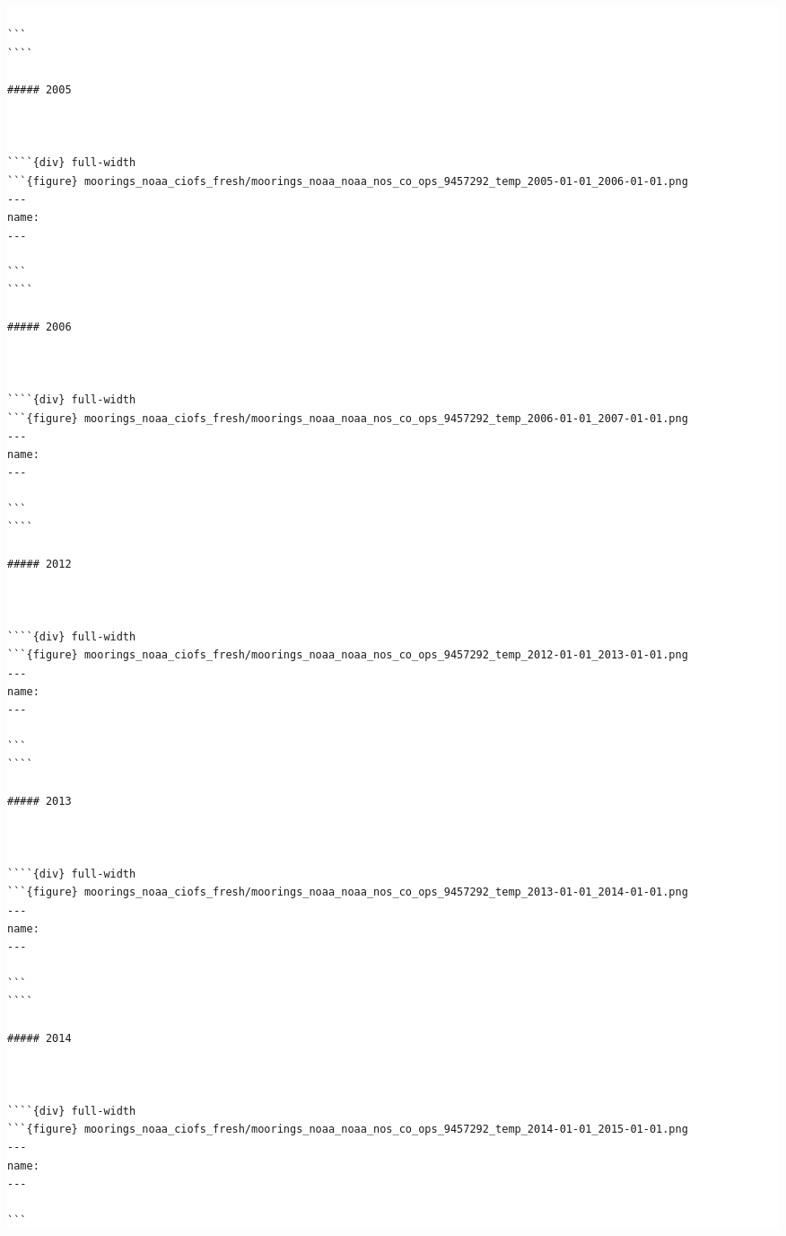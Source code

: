 `````{dropdown} Comparison plots by year

```
````

##### 2005



````{div} full-width                
```{figure} moorings_noaa_ciofs_fresh/moorings_noaa_noaa_nos_co_ops_9457292_temp_2005-01-01_2006-01-01.png
---
name: 
---

```
````

##### 2006



````{div} full-width                
```{figure} moorings_noaa_ciofs_fresh/moorings_noaa_noaa_nos_co_ops_9457292_temp_2006-01-01_2007-01-01.png
---
name: 
---

```
````

##### 2012



````{div} full-width                
```{figure} moorings_noaa_ciofs_fresh/moorings_noaa_noaa_nos_co_ops_9457292_temp_2012-01-01_2013-01-01.png
---
name: 
---

```
````

##### 2013



````{div} full-width                
```{figure} moorings_noaa_ciofs_fresh/moorings_noaa_noaa_nos_co_ops_9457292_temp_2013-01-01_2014-01-01.png
---
name: 
---

```
````

##### 2014



````{div} full-width                
```{figure} moorings_noaa_ciofs_fresh/moorings_noaa_noaa_nos_co_ops_9457292_temp_2014-01-01_2015-01-01.png
---
name: 
---

```
`````
